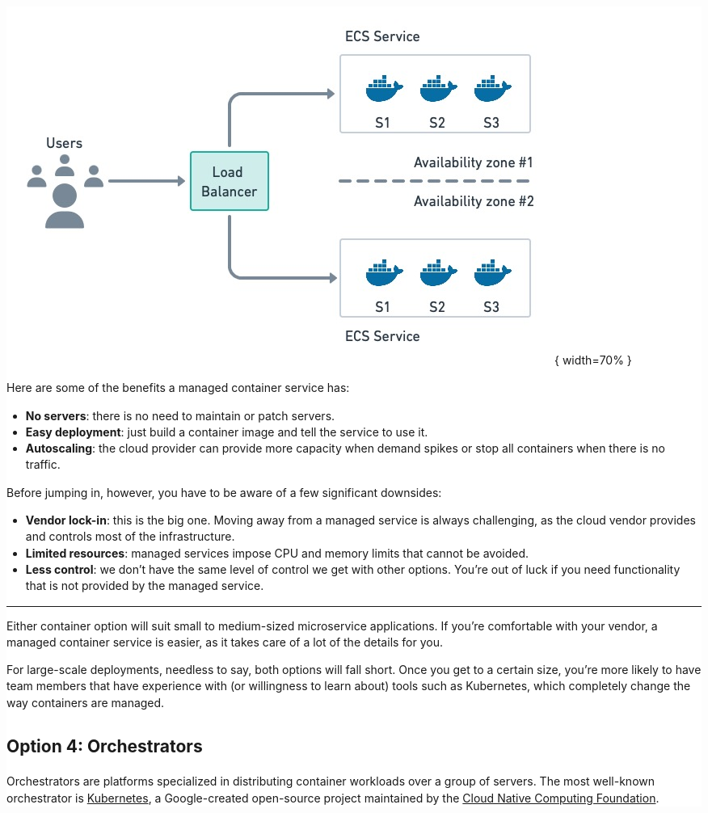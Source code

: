![Elastic Container Service (ECS) with Fargate allows us to run containers without having to rent servers. They are maintained by the cloud provider.](./public/5-options-to-deploy-microservices/ecs.jpeg){ width=70% }

Here are some of the benefits a managed container service has:

-   **No servers**: there is no need to maintain or patch servers.
-   **Easy deployment**: just build a container image and tell the service to use it.
-   **Autoscaling**: the cloud provider can provide more capacity when demand spikes or stop all containers when there is no traffic.

Before jumping in, however, you have to be aware of a few significant downsides:

-   **Vendor lock-in**: this is the big one. Moving away from a managed service is always challenging, as the cloud vendor provides and controls most of the infrastructure.
-   **Limited resources**: managed services impose CPU and memory limits that cannot be avoided.
-   **Less control**: we don’t have the same level of control we get with other options. You’re out of luck if you need functionality that is not provided by the managed service.

------

Either container option will suit small to medium-sized microservice applications. If you’re comfortable with your vendor, a managed container service is easier, as it takes care of a lot of the details for you.

For large-scale deployments, needless to say, both options will fall short. Once you get to a certain size, you’re more likely to have team members that have experience with (or willingness to learn about) tools such as Kubernetes, which completely change the way containers are managed.

## Option 4: Orchestrators

Orchestrators are platforms specialized in distributing container workloads over a group of servers. The most well-known orchestrator is [Kubernetes](https://kubernetes.io/), a Google-created open-source project maintained by the [Cloud Native Computing Foundation](https://www.cncf.io/).
